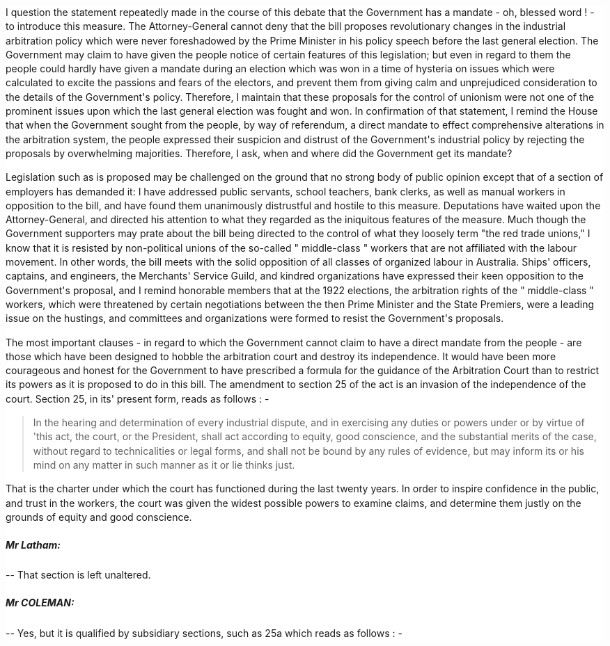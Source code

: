 I question the statement repeatedly made in the course of this debate that the Government has a mandate - oh, blessed word ! - to introduce this measure. The Attorney-General cannot deny that the bill proposes revolutionary changes in the industrial arbitration policy which were never foreshadowed by the Prime Minister in his policy speech before the last general election. The Government may claim to have given the people notice of certain features of this legislation; but even in regard to them the people could hardly have given a mandate during an election which was won in a time of hysteria on issues which were calculated to excite the passions and fears of the electors, and prevent them from giving calm and unprejudiced consideration to the details of the Government's policy. Therefore, I maintain that these proposals for the control of unionism were not one of the prominent issues upon which the last general election was fought and won. In confirmation of that statement, I remind the House that when the Government sought from the people, by way of referendum, a direct mandate to effect comprehensive alterations in the arbitration system, the people expressed their suspicion and distrust of the Government's industrial policy by rejecting the proposals by overwhelming majorities. Therefore, I ask, when and where did the Government get its mandate? 

Legislation such as is proposed may be challenged on the ground that no strong body of public opinion except that of a section of employers has demanded it: I have addressed public servants, school teachers, bank clerks, as well as manual workers in opposition to the bill, and have found them unanimously distrustful and hostile to this measure. Deputations have waited upon the Attorney-General, and directed his attention to what they regarded as the iniquitous features of the measure. Much though the Government supporters may prate about the bill being directed to the control of what they loosely term "the red trade unions," I know that it is resisted by non-political unions of the so-called " middle-class " workers that are not affiliated with the labour movement. In other words, the bill meets with the solid opposition of all classes of organized labour in Australia. Ships' officers, captains, and engineers, the Merchants' Service Guild, and kindred organizations have expressed their keen opposition to the Government's proposal, and I remind honorable members that at the 1922 elections, the arbitration rights of the " middle-class " workers, which were threatened by certain negotiations between the then Prime Minister and the State Premiers, were a leading issue on the hustings, and committees and organizations were formed to resist the Government's proposals. 

The most important clauses - in regard to which the Government cannot claim to have a direct mandate from the people - are those which have been designed to hobble the arbitration court and destroy its independence. It would have been more courageous and honest for the Government to have prescribed a formula for the guidance of the Arbitration Court than to restrict its powers as it is proposed to do in this bill. The amendment to section 25 of the act is an invasion of the independence of the court. Section 25, in its' present form, reads as follows : - 

  >In the hearing and determination of every industrial dispute, and in exercising any duties or powers under or by virtue of 'this act, the court, or the  President,  shall act according to equity, good conscience, and the substantial merits of the case, without regard to technicalities or legal forms, and shall not be bound by any rules of evidence, but may inform its or his mind on any matter in such manner as it or lie thinks just. 

That is the charter under which the court has functioned during the last twenty years. In order to inspire confidence in the public, and trust in the workers, the court was given the widest possible powers to examine claims, and determine them justly on the grounds of equity and good conscience. 

##### Mr Latham:

-- That section is left unaltered. 

##### Mr COLEMAN:

-- Yes, but it is qualified by subsidiary sections, such as 25a which reads as follows :  - 
